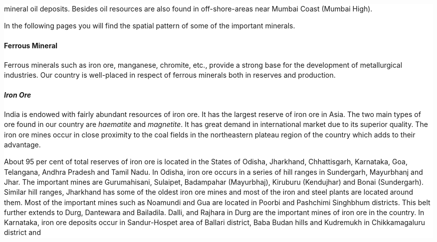 mineral oil deposits. Besides oil resources are also found in off-shore-areas near Mumbai Coast (Mumbai High).

In the following pages you will find the spatial pattern of some of the important minerals.

#### **Ferrous Mineral**

Ferrous minerals such as iron ore, manganese, chromite, etc., provide a strong base for the development of metallurgical industries. Our country is well-placed in respect of ferrous minerals both in reserves and production.

#### *Iron Ore*

India is endowed with fairly abundant resources of iron ore. It has the largest reserve of iron ore in Asia. The two main types of ore found in our country are *haematite* and *magnetite*. It has great demand in international market due to its superior quality. The iron ore mines occur in close proximity to the coal fields in the northeastern plateau region of the country which adds to their advantage.

About 95 per cent of total reserves of iron ore is located in the States of Odisha, Jharkhand, Chhattisgarh, Karnataka, Goa, Telangana, Andhra Pradesh and Tamil Nadu. In Odisha, iron ore occurs in a series of hill ranges in Sundergarh, Mayurbhanj and Jhar. The important mines are Gurumahisani, Sulaipet, Badampahar (Mayurbhaj), Kiruburu (Kendujhar) and Bonai (Sundergarh). Similar hill ranges, Jharkhand has some of the oldest iron ore mines and most of the iron and steel plants are located around them. Most of the important mines such as Noamundi and Gua are located in Poorbi and Pashchimi Singhbhum districts. This belt further extends to Durg, Dantewara and Bailadila. Dalli, and Rajhara in Durg are the important mines of iron ore in the country. In Karnataka, iron ore deposits occur in Sandur-Hospet area of Ballari district, Baba Budan hills and Kudremukh in Chikkamagaluru district and
